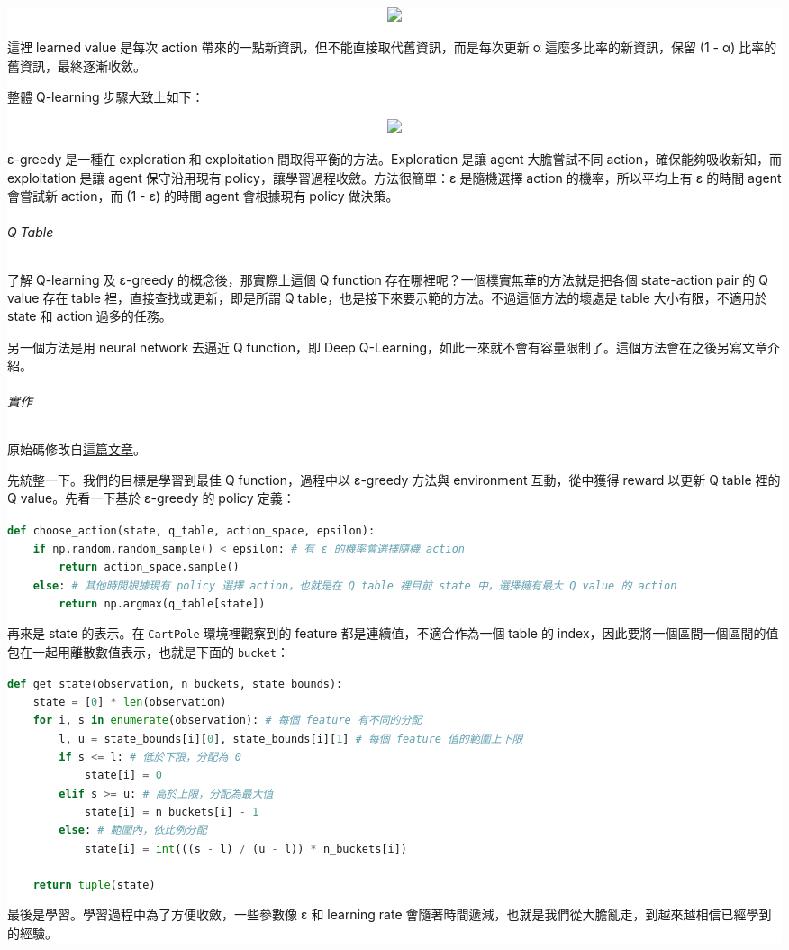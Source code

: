 <p style="text-align: center;">
    <img src="https://wikimedia.org/api/rest_v1/media/math/render/svg/845e1915e9fc3b55a3e88cb6fb5f40a41c1b6606" />
</p>

這裡 learned value 是每次 action 帶來的一點新資訊，但不能直接取代舊資訊，而是每次更新 α 這麼多比率的新資訊，保留 (1 - α) 比率的舊資訊，最終逐漸收斂。

整體 Q-learning 步驟大致上如下：

<p style="text-align: center;">
    <img src="http://www.incompleteideas.net/book/ebook/pseudotmp9.png" />
</p>

ε-greedy 是一種在 exploration 和 exploitation 間取得平衡的方法。Exploration 是讓 agent 大膽嘗試不同 action，確保能夠吸收新知，而 exploitation 是讓 agent 保守沿用現有 policy，讓學習過程收斂。方法很簡單：ε 是隨機選擇 action 的機率，所以平均上有 ε 的時間 agent 會嘗試新 action，而 (1 - ε) 的時間 agent 會根據現有 policy 做決策。

###### Q Table

了解 Q-learning 及 ε-greedy 的概念後，那實際上這個 Q function 存在哪裡呢？一個樸實無華的方法就是把各個 state-action pair 的 Q value 存在 table 裡，直接查找或更新，即是所謂 Q table，也是接下來要示範的方法。不過這個方法的壞處是 table 大小有限，不適用於 state 和 action 過多的任務。

另一個方法是用 neural network 去逼近 Q function，即 Deep Q-Learning，如此一來就不會有容量限制了。這個方法會在之後另寫文章介紹。

###### 實作

原始碼修改自[這篇文章](https://medium.com/@tuzzer/cart-pole-balancing-with-q-learning-b54c6068d947)。

先統整一下。我們的目標是學習到最佳 Q function，過程中以 ε-greedy 方法與 environment 互動，從中獲得 reward 以更新 Q table 裡的 Q value。先看一下基於 ε-greedy 的 policy 定義：

```python
def choose_action(state, q_table, action_space, epsilon):
    if np.random.random_sample() < epsilon: # 有 ε 的機率會選擇隨機 action
        return action_space.sample() 
    else: # 其他時間根據現有 policy 選擇 action，也就是在 Q table 裡目前 state 中，選擇擁有最大 Q value 的 action
        return np.argmax(q_table[state]) 
```

再來是 state 的表示。在 `CartPole` 環境裡觀察到的 feature 都是連續值，不適合作為一個 table 的 index，因此要將一個區間一個區間的值包在一起用離散數值表示，也就是下面的 `bucket`：

```python
def get_state(observation, n_buckets, state_bounds):
    state = [0] * len(observation) 
    for i, s in enumerate(observation): # 每個 feature 有不同的分配
        l, u = state_bounds[i][0], state_bounds[i][1] # 每個 feature 值的範圍上下限
        if s <= l: # 低於下限，分配為 0
            state[i] = 0
        elif s >= u: # 高於上限，分配為最大值
            state[i] = n_buckets[i] - 1
        else: # 範圍內，依比例分配
            state[i] = int(((s - l) / (u - l)) * n_buckets[i])

    return tuple(state)
```

最後是學習。學習過程中為了方便收斂，一些參數像 ε 和 learning rate 會隨著時間遞減，也就是我們從大膽亂走，到越來越相信已經學到的經驗。

